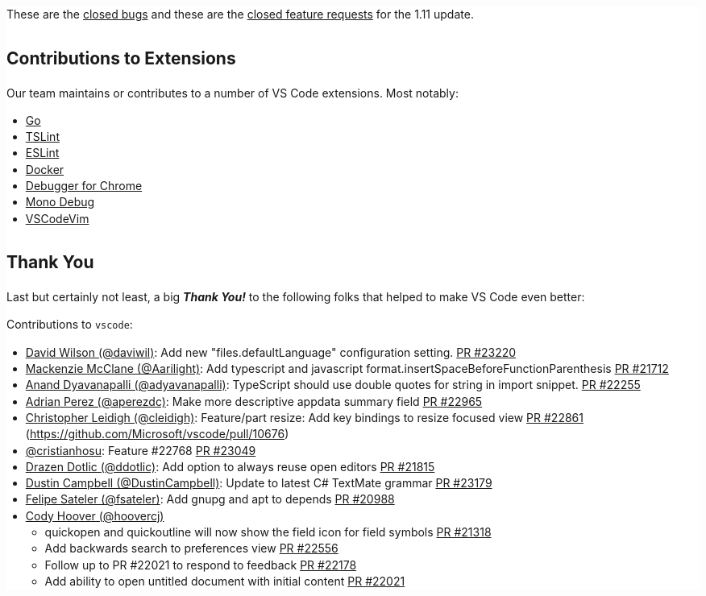 
These are the
[closed bugs](https://github.com/Microsoft/vscode/issues?q=is%3Aissue+label%3Abug+milestone%3A%22March+2017%22+is%3Aclosed)
and these are the
[closed feature requests](https://github.com/Microsoft/vscode/issues?q=is%3Aissue+milestone%3A%22March+2017%22+is%3Aclosed+label%3Afeature-request)
for the 1.11 update.

## Contributions to Extensions

Our team maintains or contributes to a number of VS Code extensions. Most
notably:

-   [Go](https://marketplace.visualstudio.com/items?itemName=ms-vscode.Go)
-   [TSLint](https://marketplace.visualstudio.com/items?itemName=eg2.tslint)
-   [ESLint](https://marketplace.visualstudio.com/items?itemName=dbaeumer.vscode-eslint)
-   [Docker](https://marketplace.visualstudio.com/items?itemName=PeterJausovec.vscode-docker)
-   [Debugger for Chrome](https://marketplace.visualstudio.com/items?itemName=msjsdiag.debugger-for-chrome)
-   [Mono Debug](https://marketplace.visualstudio.com/items?itemName=ms-vscode.mono-debug)
-   [VSCodeVim](https://marketplace.visualstudio.com/items?itemName=vscodevim.vim)

## Thank You

Last but certainly not least, a big _**Thank You!**_ to the following folks that
helped to make VS Code even better:

Contributions to `vscode`:

-   [David Wilson (@daviwil)](https://github.com/daviwil): Add new
    "files.defaultLanguage" configuration setting.
    [PR #23220](https://github.com/Microsoft/vscode/pull/23220)
-   [Mackenzie McClane (@Aarilight)](https://github.com/Aarilight): Add
    typescript and javascript format.insertSpaceBeforeFunctionParenthesis
    [PR #21712](https://github.com/Microsoft/vscode/pull/21712)
-   [Anand Dyavanapalli (@adyavanapalli)](https://github.com/adyavanapalli):
    TypeScript should use double quotes for string in import snippet.
    [PR #22255](https://github.com/Microsoft/vscode/pull/22255)
-   [Adrian Perez (@aperezdc)](https://github.com/aperezdc): Make more
    descriptive appdata summary field
    [PR #22965](https://github.com/Microsoft/vscode/pull/22965)
-   [Christopher Leidigh (@cleidigh)](https://github.com/cleidigh): Feature/part
    resize: Add key bindings to resize focused view
    [PR #22861](https://github.com/Microsoft/vscode/pull/22861)
    (https://github.com/Microsoft/vscode/pull/10676)
-   [@cristianhosu](https://github.com/cristianhosu): Feature #22768
    [PR #23049](https://github.com/Microsoft/vscode/pull/23049)
-   [Drazen Dotlic (@ddotlic)](https://github.com/ddotlic): Add option to always
    reuse open editors
    [PR #21815](https://github.com/Microsoft/vscode/pull/21815)
-   [Dustin Campbell (@DustinCampbell)](https://github.com/DustinCampbell):
    Update to latest C# TextMate grammar
    [PR #23179](https://github.com/Microsoft/vscode/pull/23179)
-   [Felipe Sateler (@fsateler)](https://github.com/fsateler): Add gnupg and apt
    to depends [PR #20988](https://github.com/Microsoft/vscode/pull/20988)
-   [Cody Hoover (@hoovercj)](https://github.com/hoovercj)
    -   quickopen and quickoutline will now show the field icon for field
        symbols [PR #21318](https://github.com/Microsoft/vscode/pull/21318)
    -   Add backwards search to preferences view
        [PR #22556](https://github.com/Microsoft/vscode/pull/22556)
    -   Follow up to PR #22021 to respond to feedback
        [PR #22178](https://github.com/Microsoft/vscode/pull/22178)
    -   Add ability to open untitled document with initial content
        [PR #22021](https://github.com/Microsoft/vscode/pull/22021)